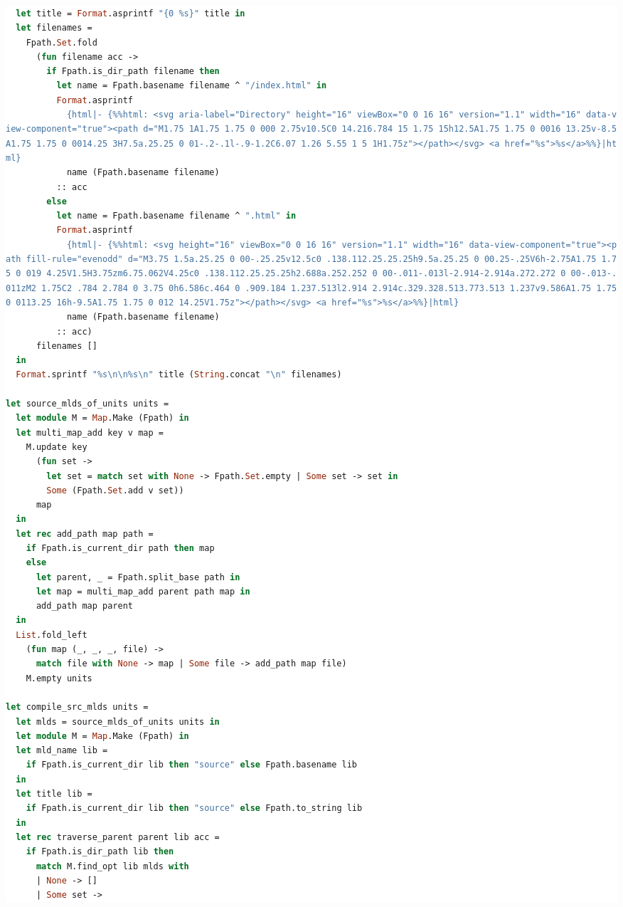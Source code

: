 ```ocaml env=e1
  let title = Format.asprintf "{0 %s}" title in
  let filenames =
    Fpath.Set.fold
      (fun filename acc ->
        if Fpath.is_dir_path filename then
          let name = Fpath.basename filename ^ "/index.html" in
          Format.asprintf
            {html|- {%%html: <svg aria-label="Directory" height="16" viewBox="0 0 16 16" version="1.1" width="16" data-view-component="true"><path d="M1.75 1A1.75 1.75 0 000 2.75v10.5C0 14.216.784 15 1.75 15h12.5A1.75 1.75 0 0016 13.25v-8.5A1.75 1.75 0 0014.25 3H7.5a.25.25 0 01-.2-.1l-.9-1.2C6.07 1.26 5.55 1 5 1H1.75z"></path></svg> <a href="%s">%s</a>%%}|html}
            name (Fpath.basename filename)
          :: acc
        else
          let name = Fpath.basename filename ^ ".html" in
          Format.asprintf
            {html|- {%%html: <svg height="16" viewBox="0 0 16 16" version="1.1" width="16" data-view-component="true"><path fill-rule="evenodd" d="M3.75 1.5a.25.25 0 00-.25.25v12.5c0 .138.112.25.25.25h9.5a.25.25 0 00.25-.25V6h-2.75A1.75 1.75 0 019 4.25V1.5H3.75zm6.75.062V4.25c0 .138.112.25.25.25h2.688a.252.252 0 00-.011-.013l-2.914-2.914a.272.272 0 00-.013-.011zM2 1.75C2 .784 2.784 0 3.75 0h6.586c.464 0 .909.184 1.237.513l2.914 2.914c.329.328.513.773.513 1.237v9.586A1.75 1.75 0 0113.25 16h-9.5A1.75 1.75 0 012 14.25V1.75z"></path></svg> <a href="%s">%s</a>%%}|html}
            name (Fpath.basename filename)
          :: acc)
      filenames []
  in
  Format.sprintf "%s\n\n%s\n" title (String.concat "\n" filenames)

let source_mlds_of_units units =
  let module M = Map.Make (Fpath) in
  let multi_map_add key v map =
    M.update key
      (fun set ->
        let set = match set with None -> Fpath.Set.empty | Some set -> set in
        Some (Fpath.Set.add v set))
      map
  in
  let rec add_path map path =
    if Fpath.is_current_dir path then map
    else
      let parent, _ = Fpath.split_base path in
      let map = multi_map_add parent path map in
      add_path map parent
  in
  List.fold_left
    (fun map (_, _, _, file) ->
      match file with None -> map | Some file -> add_path map file)
    M.empty units

let compile_src_mlds units =
  let mlds = source_mlds_of_units units in
  let module M = Map.Make (Fpath) in
  let mld_name lib =
    if Fpath.is_current_dir lib then "source" else Fpath.basename lib
  in
  let title lib =
    if Fpath.is_current_dir lib then "source" else Fpath.to_string lib
  in
  let rec traverse_parent parent lib acc =
    if Fpath.is_dir_path lib then
      match M.find_opt lib mlds with
      | None -> []
      | Some set ->
```